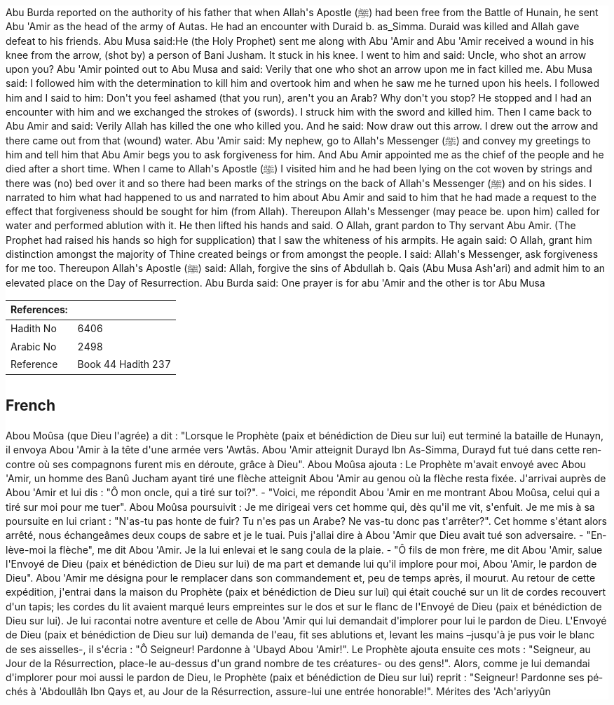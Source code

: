 Abu Burda reported on the authority of his father that when Allah's Apostle (ﷺ) had been free from the Battle of Hunain, he sent Abu 'Amir as the head of the army of Autas. He had an encounter with Duraid b. as_Simma. Duraid was killed and Allah gave defeat to his friends. Abu Musa said:He (the Holy Prophet) sent me along with Abu 'Amir and Abu 'Amir received a wound in his knee from the arrow, (shot by) a person of Bani Jusham. It stuck in his knee. I went to him and said: Uncle, who shot an arrow upon you? Abu 'Amir pointed out to Abu Musa and said: Verily that one who shot an arrow upon me in fact killed me. Abu Musa said: I followed him with the determination to kill him and overtook him and when he saw me he turned upon his heels. I followed him and I said to him: Don't you feel ashamed (that you run), aren't you an Arab? Why don't you stop? He stopped and I had an encounter with him and we exchanged the strokes of (swords). I struck him with the sword and killed him. Then I came back to Abu Amir and said: Verily Allah has killed the one who killed you. And he said: Now draw out this arrow. I drew out the arrow and there came out from that (wound) water. Abu 'Amir said: My nephew, go to Allah's Messenger (ﷺ) and convey my greetings to him and tell him that Abu Amir begs you to ask forgiveness for him. And Abu Amir appointed me as the chief of the people and he died after a short time. When I came to Allah's Apostle (ﷺ) I visited him and he had been lying on the cot woven by strings and there was (no) bed over it and so there had been marks of the strings on the back of Allah's Messenger (ﷺ) and on his sides. I narrated to him what had happened to us and narrated to him about Abu Amir and said to him that he had made a request to the effect that forgiveness should be sought for him (from Allah). Thereupon Allah's Messenger (may peace be. upon him) called for water and performed ablution with it. He then lifted his hands and said. O Allah, grant pardon to Thy servant Abu Amir. (The Prophet had raised his hands so high for supplication) that I saw the whiteness of his armpits. He again said: O Allah, grant him distinction amongst the majority of Thine created beings or from amongst the people. I said: Allah's Messenger, ask forgiveness for me too. Thereupon Allah's Apostle (ﷺ) said: Allah, forgive the sins of Abdullah b. Qais (Abu Musa Ash'ari) and admit him to an elevated place on the Day of Resurrection. Abu Burda said: One prayer is for abu 'Amir and the other is tor Abu Musa
</div>
<div style={{backgroundColor:'#f8f9fa',padding:20, marginBottom: 10}}><table> <thead> <tr> <th>References:</th> <th></th> </tr> </thead> <tbody><tr><td>Hadith No</td><td>6406</td></tr><tr><td>Arabic No</td><td>2498</td></tr><tr><td>Reference</td><td>Book 44 Hadith 237</td></tr></tbody></table></div>

## French


<div dir="ltr" lang="fr" style={{fontSize:'larger',backgroundColor:'#f8f9fa',padding:20}}>
Abou Moûsa (que Dieu l'agrée) a dit : "Lorsque le Prophète (paix et bénédiction de Dieu sur lui) eut terminé la bataille de Hunayn, il envoya Abou 'Amir à la tête d'une armée vers 'Awtâs. Abou 'Amir atteignit Durayd Ibn As-Simma, Durayd fut tué dans cette rencontre où ses compagnons furent mis en déroute, grâce à Dieu". Abou Moûsa ajouta : Le Prophète m'avait envoyé avec Abou 'Amir, un homme des Banû Jucham ayant tiré une flèche atteignit Abou 'Amir au genou où la flèche resta fixée. J'arrivai auprès de Abou 'Amir et lui dis : "Ô mon oncle, qui a tiré sur toi?". - "Voici, me répondit Abou 'Amir en me montrant Abou Moûsa, celui qui a tiré sur moi pour me tuer". Abou Moûsa poursuivit : Je me dirigeai vers cet homme qui, dès qu'il me vit, s'enfuit. Je me mis à sa poursuite en lui criant : "N'as-tu pas honte de fuir? Tu n'es pas un Arabe? Ne vas-tu donc pas t'arrêter?". Cet homme s'étant alors arrêté, nous échangeâmes deux coups de sabre et je le tuai. Puis j'allai dire à Abou 'Amir que Dieu avait tué son adversaire. - "Enlève-moi la flèche", me dit Abou 'Amir. Je la lui enlevai et le sang coula de la plaie. - "Ô fils de mon frère, me dit Abou 'Amir, salue l'Envoyé de Dieu (paix et bénédiction de Dieu sur lui) de ma part et demande lui qu'il implore pour moi, Abou 'Amir, le pardon de Dieu". Abou 'Amir me désigna pour le remplacer dans son commandement et, peu de temps après, il mourut. Au retour de cette expédition, j'entrai dans la maison du Prophète (paix et bénédiction de Dieu sur lui) qui était couché sur un lit de cordes recouvert d'un tapis; les cordes du lit avaient marqué leurs empreintes sur le dos et sur le flanc de l'Envoyé de Dieu (paix et bénédiction de Dieu sur lui). Je lui racontai notre aventure et celle de Abou 'Amir qui lui demandait d'implorer pour lui le pardon de Dieu. L'Envoyé de Dieu (paix et bénédiction de Dieu sur lui) demanda de l'eau, fit ses ablutions et, levant les mains –jusqu'à je pus voir le blanc de ses aisselles-, il s'écria : "Ô Seigneur! Pardonne à 'Ubayd Abou 'Amir!". Le Prophète ajouta ensuite ces mots : "Seigneur, au Jour de la Résurrection, place-le au-dessus d'un grand nombre de tes créatures- ou des gens!". Alors, comme je lui demandai d'implorer pour moi aussi le pardon de Dieu, le Prophète (paix et bénédiction de Dieu sur lui) reprit : "Seigneur! Pardonne ses péchés à 'Abdoullâh Ibn Qays et, au Jour de la Résurrection, assure-lui une entrée honorable!". Mérites des 'Ach'ariyyûn
</div>